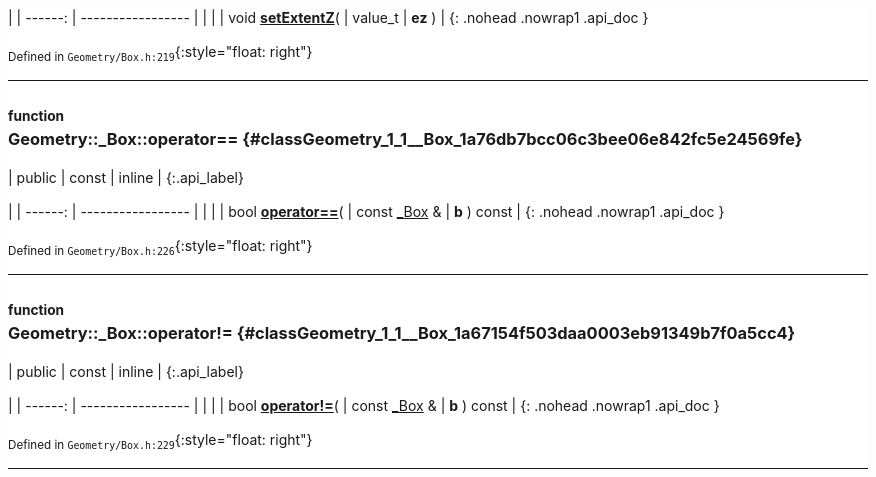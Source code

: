 |
| ------: | ----------------- |
|  |
| void **[setExtentZ](#classGeometry_1_1%5F%5FBox_1a5e8574bd35fd6af932784a57687fd561)**( | value_t | **ez** ) |
{: .nohead .nowrap1 .api_doc }





<sub>Defined in `Geometry/Box.h:219`</sub>{:style="float: right"}

-------------------------------------------------------------------

### <small>function</small><br/> Geometry::_Box::operator== {#classGeometry_1_1__Box_1a76db7bcc06c3bee06e842fc5e24569fe}

| public | const | inline |
{:.api_label}

|
| ------: | ----------------- |
|  |
| bool **[operator==](#classGeometry_1_1%5F%5FBox_1a76db7bcc06c3bee06e842fc5e24569fe)**( | const [_Box](classGeometry_1_1%5F%5FBox) & | **b** ) const |
{: .nohead .nowrap1 .api_doc }





<sub>Defined in `Geometry/Box.h:226`</sub>{:style="float: right"}

-------------------------------------------------------------------

### <small>function</small><br/> Geometry::_Box::operator!= {#classGeometry_1_1__Box_1a67154f503daa0003eb91349b7f0a5cc4}

| public | const | inline |
{:.api_label}

|
| ------: | ----------------- |
|  |
| bool **[operator!=](#classGeometry_1_1%5F%5FBox_1a67154f503daa0003eb91349b7f0a5cc4)**( | const [_Box](classGeometry_1_1%5F%5FBox) & | **b** ) const |
{: .nohead .nowrap1 .api_doc }





<sub>Defined in `Geometry/Box.h:229`</sub>{:style="float: right"}

-------------------------------------------------------------------
